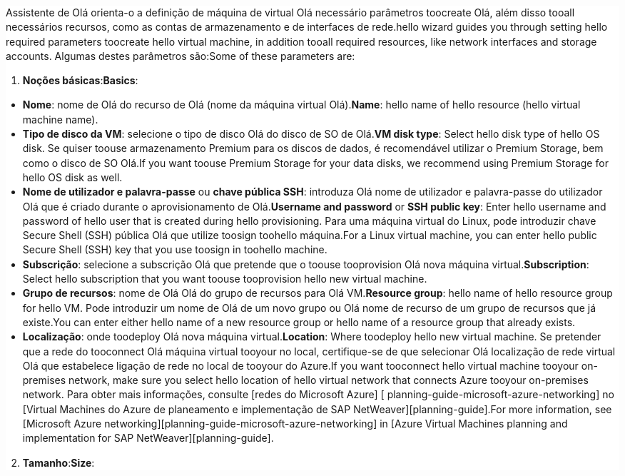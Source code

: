 <span data-ttu-id="f6763-207">Assistente de Olá orienta-o a definição de máquina de virtual Olá necessário parâmetros toocreate Olá, além disso tooall necessários recursos, como as contas de armazenamento e de interfaces de rede.</span><span class="sxs-lookup"><span data-stu-id="f6763-207">hello wizard guides you through setting hello required parameters toocreate hello virtual machine, in addition tooall required resources, like network interfaces and storage accounts.</span></span> <span data-ttu-id="f6763-208">Algumas destes parâmetros são:</span><span class="sxs-lookup"><span data-stu-id="f6763-208">Some of these parameters are:</span></span>

1. <span data-ttu-id="f6763-209">**Noções básicas**:</span><span class="sxs-lookup"><span data-stu-id="f6763-209">**Basics**:</span></span>
 * <span data-ttu-id="f6763-210">**Nome**: nome de Olá do recurso de Olá (nome da máquina virtual Olá).</span><span class="sxs-lookup"><span data-stu-id="f6763-210">**Name**: hello name of hello resource (hello virtual machine name).</span></span>
 * <span data-ttu-id="f6763-211">**Tipo de disco da VM**: selecione o tipo de disco Olá do disco de SO de Olá.</span><span class="sxs-lookup"><span data-stu-id="f6763-211">**VM disk type**: Select hello disk type of hello OS disk.</span></span> <span data-ttu-id="f6763-212">Se quiser toouse armazenamento Premium para os discos de dados, é recomendável utilizar o Premium Storage, bem como o disco de SO Olá.</span><span class="sxs-lookup"><span data-stu-id="f6763-212">If you want toouse Premium Storage for your data disks, we recommend using Premium Storage for hello OS disk as well.</span></span>
 * <span data-ttu-id="f6763-213">**Nome de utilizador e palavra-passe** ou **chave pública SSH**: introduza Olá nome de utilizador e palavra-passe do utilizador Olá que é criado durante o aprovisionamento de Olá.</span><span class="sxs-lookup"><span data-stu-id="f6763-213">**Username and password** or **SSH public key**: Enter hello username and password of hello user that is created during hello provisioning.</span></span> <span data-ttu-id="f6763-214">Para uma máquina virtual do Linux, pode introduzir chave Secure Shell (SSH) pública Olá que utilize toosign toohello máquina.</span><span class="sxs-lookup"><span data-stu-id="f6763-214">For a Linux virtual machine, you can enter hello public Secure Shell (SSH) key that you use toosign in toohello machine.</span></span>
 * <span data-ttu-id="f6763-215">**Subscrição**: selecione a subscrição Olá que pretende que o toouse tooprovision Olá nova máquina virtual.</span><span class="sxs-lookup"><span data-stu-id="f6763-215">**Subscription**: Select hello subscription that you want toouse tooprovision hello new virtual machine.</span></span>
 * <span data-ttu-id="f6763-216">**Grupo de recursos**: nome de Olá Olá do grupo de recursos para Olá VM.</span><span class="sxs-lookup"><span data-stu-id="f6763-216">**Resource group**: hello name of hello resource group for hello VM.</span></span> <span data-ttu-id="f6763-217">Pode introduzir um nome de Olá de um novo grupo ou Olá nome de recurso de um grupo de recursos que já existe.</span><span class="sxs-lookup"><span data-stu-id="f6763-217">You can enter either hello name of a new resource group or hello name of a resource group that already exists.</span></span>
 * <span data-ttu-id="f6763-218">**Localização**: onde toodeploy Olá nova máquina virtual.</span><span class="sxs-lookup"><span data-stu-id="f6763-218">**Location**: Where toodeploy hello new virtual machine.</span></span> <span data-ttu-id="f6763-219">Se pretender que a rede do tooconnect Olá máquina virtual tooyour no local, certifique-se de que selecionar Olá localização de rede virtual Olá que estabelece ligação de rede no local de tooyour do Azure.</span><span class="sxs-lookup"><span data-stu-id="f6763-219">If you want tooconnect hello virtual machine tooyour on-premises network, make sure you select hello location of hello virtual network that connects Azure tooyour on-premises network.</span></span> <span data-ttu-id="f6763-220">Para obter mais informações, consulte [redes do Microsoft Azure] [ planning-guide-microsoft-azure-networking] no [Virtual Machines do Azure de planeamento e implementação de SAP NetWeaver][planning-guide].</span><span class="sxs-lookup"><span data-stu-id="f6763-220">For more information, see [Microsoft Azure networking][planning-guide-microsoft-azure-networking] in [Azure Virtual Machines planning and implementation for SAP NetWeaver][planning-guide].</span></span>
2. <span data-ttu-id="f6763-221">**Tamanho**:</span><span class="sxs-lookup"><span data-stu-id="f6763-221">**Size**:</span></span>
